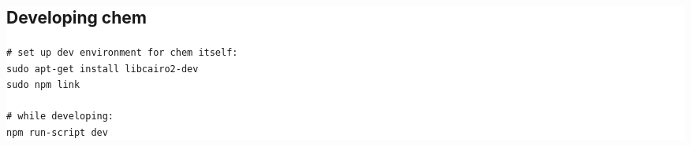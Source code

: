## Developing chem

    # set up dev environment for chem itself:
    sudo apt-get install libcairo2-dev
    sudo npm link
    
    # while developing:
    npm run-script dev

